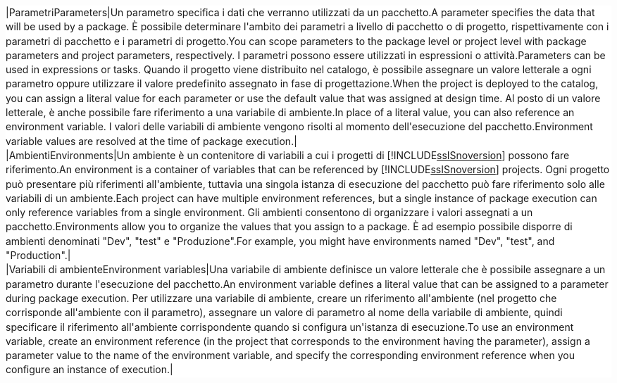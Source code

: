 |<span data-ttu-id="d0824-146">Parametri</span><span class="sxs-lookup"><span data-stu-id="d0824-146">Parameters</span></span>|<span data-ttu-id="d0824-147">Un parametro specifica i dati che verranno utilizzati da un pacchetto.</span><span class="sxs-lookup"><span data-stu-id="d0824-147">A parameter specifies the data that will be used by a package.</span></span> <span data-ttu-id="d0824-148">È possibile determinare l'ambito dei parametri a livello di pacchetto o di progetto, rispettivamente con i parametri di pacchetto e i parametri di progetto.</span><span class="sxs-lookup"><span data-stu-id="d0824-148">You can scope parameters to the package level or project level with package parameters and project parameters, respectively.</span></span> <span data-ttu-id="d0824-149">I parametri possono essere utilizzati in espressioni o attività.</span><span class="sxs-lookup"><span data-stu-id="d0824-149">Parameters can be used in expressions or tasks.</span></span> <span data-ttu-id="d0824-150">Quando il progetto viene distribuito nel catalogo, è possibile assegnare un valore letterale a ogni parametro oppure utilizzare il valore predefinito assegnato in fase di progettazione.</span><span class="sxs-lookup"><span data-stu-id="d0824-150">When the project is deployed to the catalog, you can assign a literal value for each parameter or use the default value that was assigned at design time.</span></span> <span data-ttu-id="d0824-151">Al posto di un valore letterale, è anche possibile fare riferimento a una variabile di ambiente.</span><span class="sxs-lookup"><span data-stu-id="d0824-151">In place of a literal value, you can also reference an environment variable.</span></span> <span data-ttu-id="d0824-152">I valori delle variabili di ambiente vengono risolti al momento dell'esecuzione del pacchetto.</span><span class="sxs-lookup"><span data-stu-id="d0824-152">Environment variable values are resolved at the time of package execution.</span></span>|  
|<span data-ttu-id="d0824-153">Ambienti</span><span class="sxs-lookup"><span data-stu-id="d0824-153">Environments</span></span>|<span data-ttu-id="d0824-154">Un ambiente è un contenitore di variabili a cui i progetti di [!INCLUDE[ssISnoversion](../../includes/ssisnoversion-md.md)] possono fare riferimento.</span><span class="sxs-lookup"><span data-stu-id="d0824-154">An environment is a container of variables that can be referenced by [!INCLUDE[ssISnoversion](../../includes/ssisnoversion-md.md)] projects.</span></span> <span data-ttu-id="d0824-155">Ogni progetto può presentare più riferimenti all'ambiente, tuttavia una singola istanza di esecuzione del pacchetto può fare riferimento solo alle variabili di un ambiente.</span><span class="sxs-lookup"><span data-stu-id="d0824-155">Each project can have multiple environment references, but a single instance of package execution can only reference variables from a single environment.</span></span> <span data-ttu-id="d0824-156">Gli ambienti consentono di organizzare i valori assegnati a un pacchetto.</span><span class="sxs-lookup"><span data-stu-id="d0824-156">Environments allow you to organize the values that you assign to a package.</span></span> <span data-ttu-id="d0824-157">È ad esempio possibile disporre di ambienti denominati "Dev", "test" e "Produzione".</span><span class="sxs-lookup"><span data-stu-id="d0824-157">For example, you might have environments named "Dev", "test", and "Production".</span></span>|  
|<span data-ttu-id="d0824-158">Variabili di ambiente</span><span class="sxs-lookup"><span data-stu-id="d0824-158">Environment variables</span></span>|<span data-ttu-id="d0824-159">Una variabile di ambiente definisce un valore letterale che è possibile assegnare a un parametro durante l'esecuzione del pacchetto.</span><span class="sxs-lookup"><span data-stu-id="d0824-159">An environment variable defines a literal value that can be assigned to a parameter during package execution.</span></span> <span data-ttu-id="d0824-160">Per utilizzare una variabile di ambiente, creare un riferimento all'ambiente (nel progetto che corrisponde all'ambiente con il parametro), assegnare un valore di parametro al nome della variabile di ambiente, quindi specificare il riferimento all'ambiente corrispondente quando si configura un'istanza di esecuzione.</span><span class="sxs-lookup"><span data-stu-id="d0824-160">To use an environment variable, create an environment reference (in the project that corresponds to the environment having the parameter), assign a parameter value to the name of the environment variable, and specify the corresponding environment reference when you configure an instance of execution.</span></span>|  